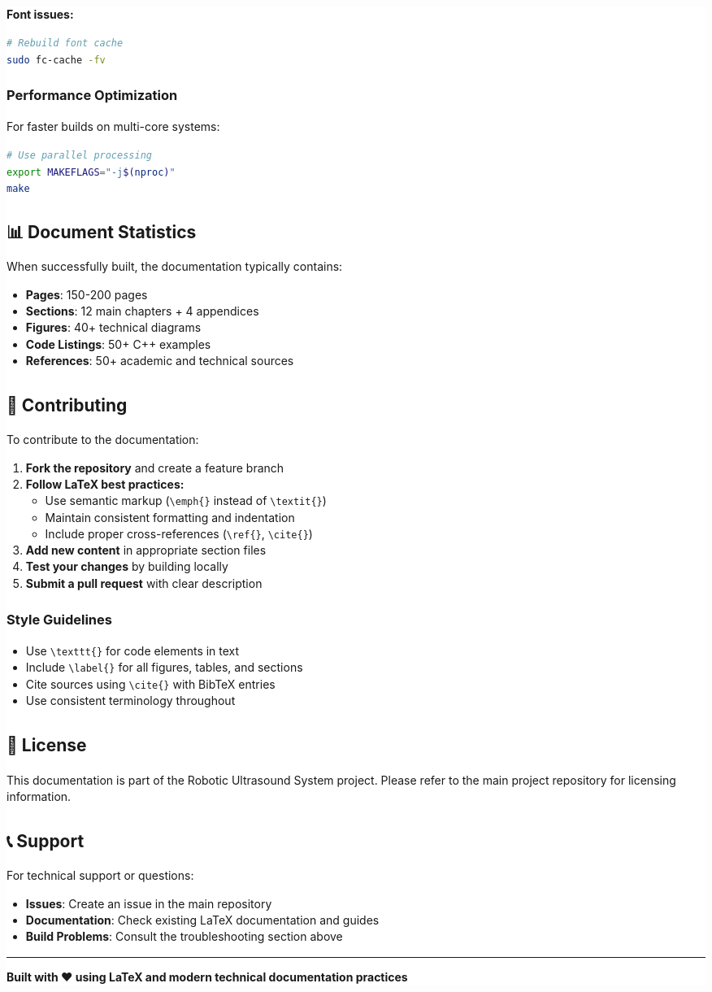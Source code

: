 **Font issues:**
```bash
# Rebuild font cache
sudo fc-cache -fv
```

### Performance Optimization

For faster builds on multi-core systems:
```bash
# Use parallel processing
export MAKEFLAGS="-j$(nproc)"
make
```

## 📊 Document Statistics

When successfully built, the documentation typically contains:
- **Pages**: 150-200 pages
- **Sections**: 12 main chapters + 4 appendices
- **Figures**: 40+ technical diagrams
- **Code Listings**: 50+ C++ examples
- **References**: 50+ academic and technical sources

## 🤝 Contributing

To contribute to the documentation:

1. **Fork the repository** and create a feature branch
2. **Follow LaTeX best practices:**
   - Use semantic markup (`\emph{}` instead of `\textit{}`)
   - Maintain consistent formatting and indentation
   - Include proper cross-references (`\ref{}`, `\cite{}`)
3. **Add new content** in appropriate section files
4. **Test your changes** by building locally
5. **Submit a pull request** with clear description

### Style Guidelines
- Use `\texttt{}` for code elements in text
- Include `\label{}` for all figures, tables, and sections
- Cite sources using `\cite{}` with BibTeX entries
- Use consistent terminology throughout

## 📄 License

This documentation is part of the Robotic Ultrasound System project. Please refer to the main project repository for licensing information.

## 📞 Support

For technical support or questions:
- **Issues**: Create an issue in the main repository
- **Documentation**: Check existing LaTeX documentation and guides
- **Build Problems**: Consult the troubleshooting section above

---

**Built with ❤️ using LaTeX and modern technical documentation practices**
